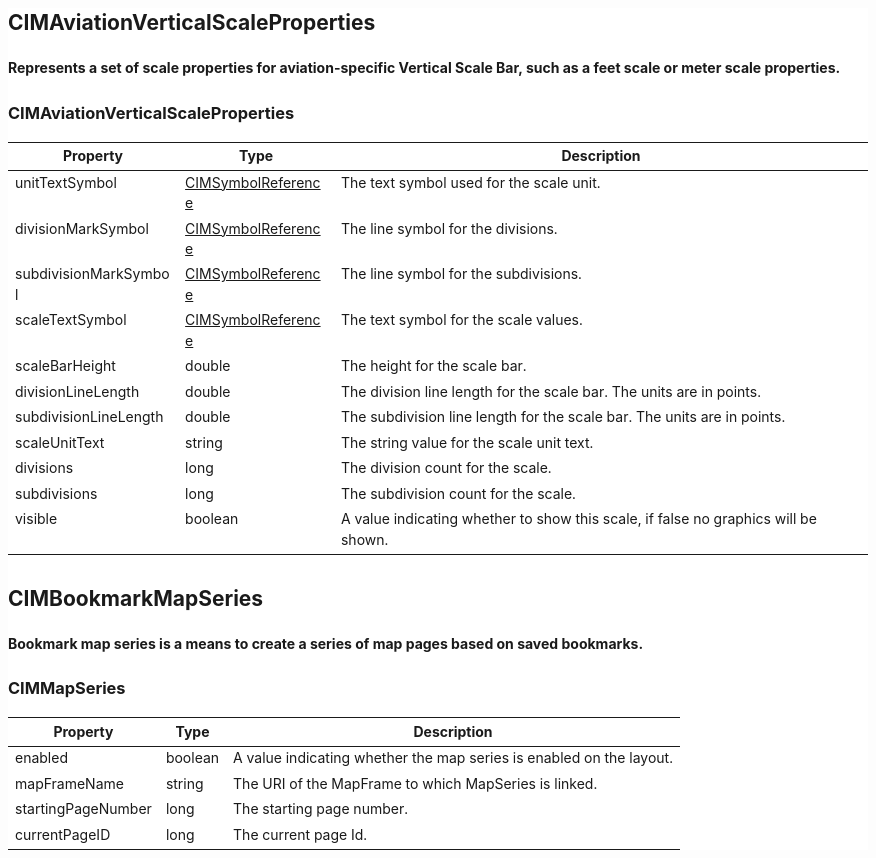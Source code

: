 


## CIMAviationVerticalScaleProperties
#### Represents a set of scale properties for aviation-specific Vertical Scale Bar, such as a feet scale or meter scale properties. 


### CIMAviationVerticalScaleProperties 

|Property | Type | Description | 
|---------|--------|--------|
| unitTextSymbol | [CIMSymbolReference](CIMRenderers.md#cimsymbolreference) | The text symbol used for the scale unit. 
| divisionMarkSymbol | [CIMSymbolReference](CIMRenderers.md#cimsymbolreference) | The line symbol for the divisions. 
| subdivisionMarkSymbol | [CIMSymbolReference](CIMRenderers.md#cimsymbolreference) | The line symbol for the subdivisions. 
| scaleTextSymbol | [CIMSymbolReference](CIMRenderers.md#cimsymbolreference) | The text symbol for the scale values. 
| scaleBarHeight | double | The height for the scale bar. 
| divisionLineLength | double | The division line length for the scale bar. The units are in points. 
| subdivisionLineLength | double | The subdivision line length for the scale bar. The units are in points. 
| scaleUnitText | string | The string value for the scale unit text. 
| divisions | long | The division count for the scale. 
| subdivisions | long | The subdivision count for the scale. 
| visible | boolean | A value indicating whether to show this scale, if false no graphics will be shown. 






## CIMBookmarkMapSeries
#### Bookmark map series is a means to create a series of map pages based on saved bookmarks. 


### CIMMapSeries 

|Property | Type | Description | 
|---------|--------|--------|
| enabled | boolean | A value indicating whether the map series is enabled on the layout. 
| mapFrameName | string | The URI of the MapFrame to which MapSeries is linked. 
| startingPageNumber | long | The starting page number. 
| currentPageID | long | The current page Id. 
